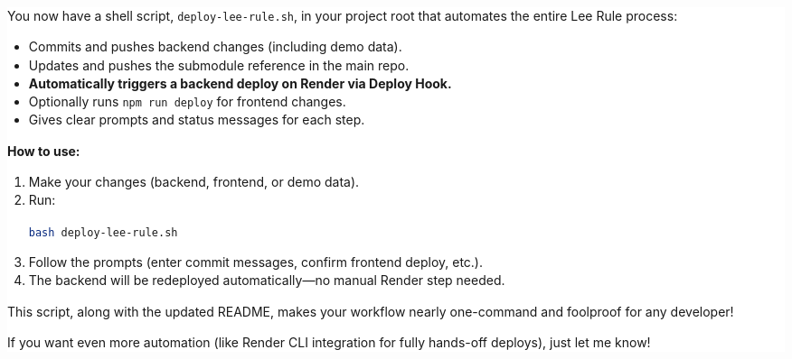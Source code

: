 You now have a shell script, `deploy-lee-rule.sh`, in your project root that automates the entire Lee Rule process:

- Commits and pushes backend changes (including demo data).
- Updates and pushes the submodule reference in the main repo.
- **Automatically triggers a backend deploy on Render via Deploy Hook.**
- Optionally runs `npm run deploy` for frontend changes.
- Gives clear prompts and status messages for each step.

**How to use:**
1. Make your changes (backend, frontend, or demo data).
2. Run:
   ```sh
   bash deploy-lee-rule.sh
   ```
3. Follow the prompts (enter commit messages, confirm frontend deploy, etc.).
4. The backend will be redeployed automatically—no manual Render step needed.

This script, along with the updated README, makes your workflow nearly one-command and foolproof for any developer!

If you want even more automation (like Render CLI integration for fully hands-off deploys), just let me know! 